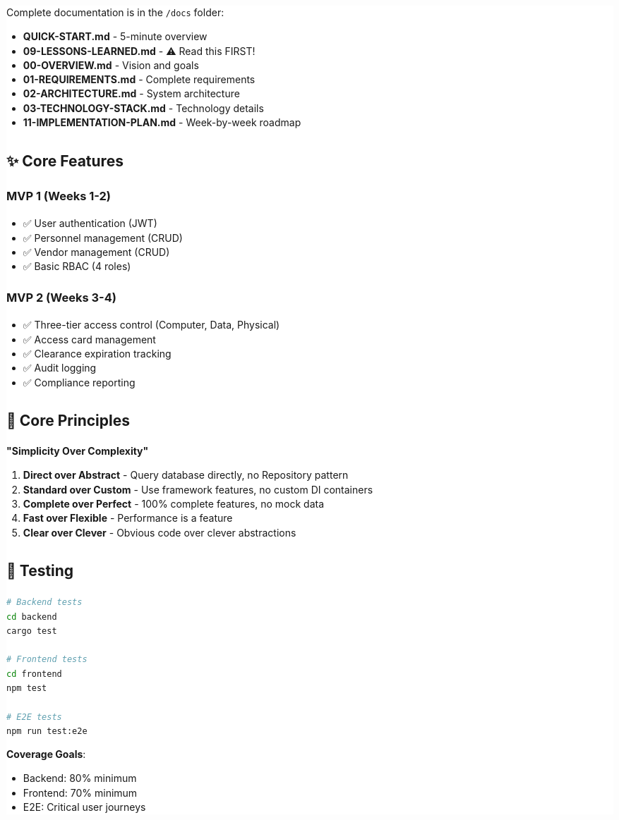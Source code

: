 Complete documentation is in the `/docs` folder:

- **QUICK-START.md** - 5-minute overview
- **09-LESSONS-LEARNED.md** - ⚠️ Read this FIRST!
- **00-OVERVIEW.md** - Vision and goals
- **01-REQUIREMENTS.md** - Complete requirements
- **02-ARCHITECTURE.md** - System architecture
- **03-TECHNOLOGY-STACK.md** - Technology details
- **11-IMPLEMENTATION-PLAN.md** - Week-by-week roadmap

## ✨ **Core Features**

### MVP 1 (Weeks 1-2)
- ✅ User authentication (JWT)
- ✅ Personnel management (CRUD)
- ✅ Vendor management (CRUD)
- ✅ Basic RBAC (4 roles)

### MVP 2 (Weeks 3-4)
- ✅ Three-tier access control (Computer, Data, Physical)
- ✅ Access card management
- ✅ Clearance expiration tracking
- ✅ Audit logging
- ✅ Compliance reporting

## 🎯 **Core Principles**

**"Simplicity Over Complexity"**

1. **Direct over Abstract** - Query database directly, no Repository pattern
2. **Standard over Custom** - Use framework features, no custom DI containers
3. **Complete over Perfect** - 100% complete features, no mock data
4. **Fast over Flexible** - Performance is a feature
5. **Clear over Clever** - Obvious code over clever abstractions

## 🧪 **Testing**

```bash
# Backend tests
cd backend
cargo test

# Frontend tests
cd frontend
npm test

# E2E tests
npm run test:e2e
```

**Coverage Goals**:
- Backend: 80% minimum
- Frontend: 70% minimum
- E2E: Critical user journeys
